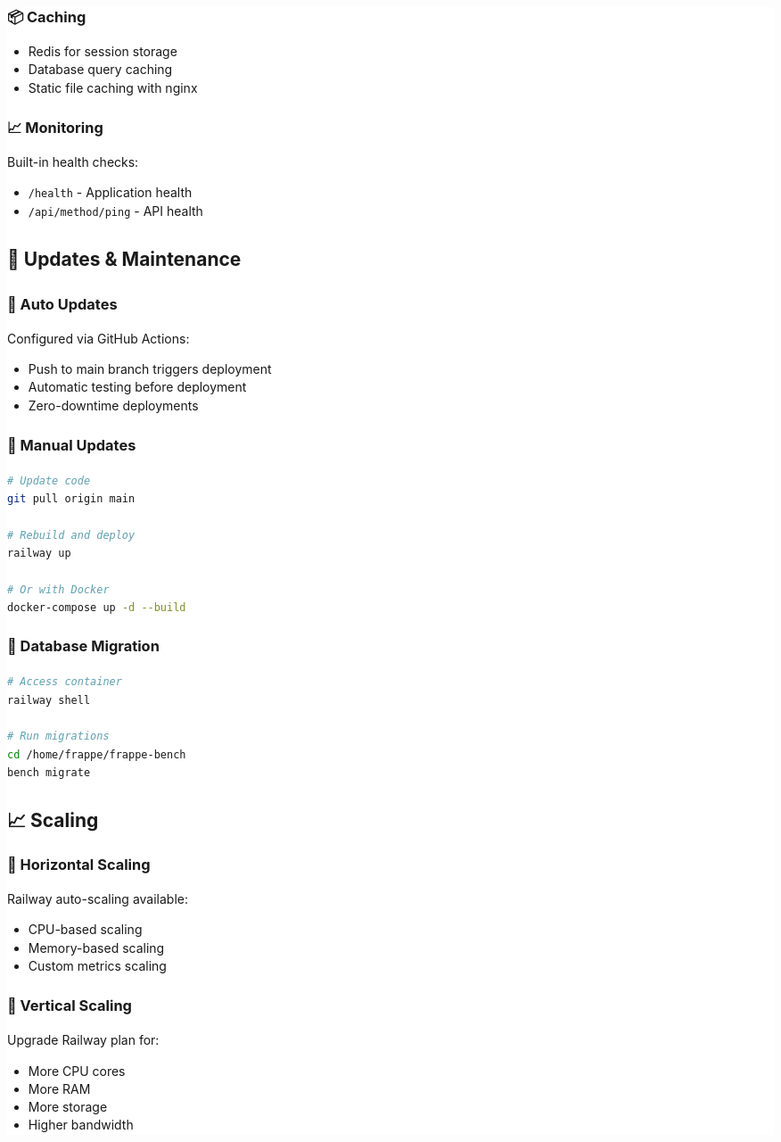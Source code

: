 ### 📦 Caching
- Redis for session storage
- Database query caching
- Static file caching with nginx

### 📈 Monitoring
Built-in health checks:
- `/health` - Application health
- `/api/method/ping` - API health

## 🔄 Updates & Maintenance

### 🔄 Auto Updates
Configured via GitHub Actions:
- Push to main branch triggers deployment
- Automatic testing before deployment
- Zero-downtime deployments

### 🔧 Manual Updates
```bash
# Update code
git pull origin main

# Rebuild and deploy
railway up

# Or with Docker
docker-compose up -d --build
```

### 💾 Database Migration
```bash
# Access container
railway shell

# Run migrations
cd /home/frappe/frappe-bench
bench migrate
```

## 📈 Scaling

### 🔄 Horizontal Scaling
Railway auto-scaling available:
- CPU-based scaling
- Memory-based scaling
- Custom metrics scaling

### 💪 Vertical Scaling
Upgrade Railway plan for:
- More CPU cores
- More RAM
- More storage
- Higher bandwidth
